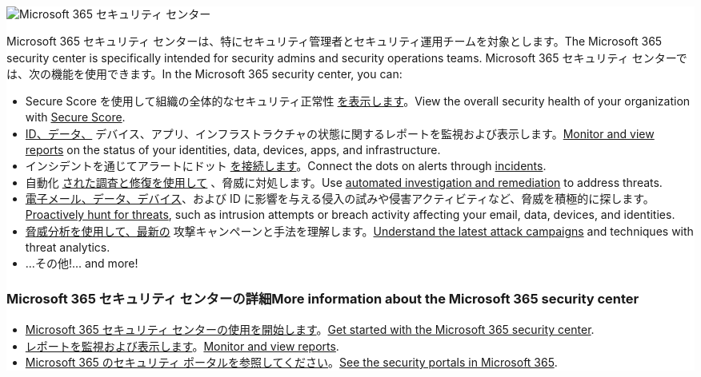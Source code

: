 ![Microsoft 365 セキュリティ センター](../media/solutions-architecture-center/m365-security-center.png)

<span data-ttu-id="8f0c0-208">Microsoft 365 セキュリティ センターは、特にセキュリティ管理者とセキュリティ運用チームを対象とします。</span><span class="sxs-lookup"><span data-stu-id="8f0c0-208">The Microsoft 365 security center is specifically intended for security admins and security operations teams.</span></span> <span data-ttu-id="8f0c0-209">Microsoft 365 セキュリティ センターでは、次の機能を使用できます。</span><span class="sxs-lookup"><span data-stu-id="8f0c0-209">In the Microsoft 365 security center, you can:</span></span>
- <span data-ttu-id="8f0c0-210">Secure Score を使用して組織の全体的なセキュリティ正常性 [を表示します](https://docs.microsoft.com/microsoft-365/security/defender/microsoft-secure-score)。</span><span class="sxs-lookup"><span data-stu-id="8f0c0-210">View the overall security health of your organization with [Secure Score](https://docs.microsoft.com/microsoft-365/security/defender/microsoft-secure-score).</span></span>
- <span data-ttu-id="8f0c0-211">[ID、データ、](https://docs.microsoft.com/microsoft-365/security/defender/monitoring-and-reporting) デバイス、アプリ、インフラストラクチャの状態に関するレポートを監視および表示します。</span><span class="sxs-lookup"><span data-stu-id="8f0c0-211">[Monitor and view reports](https://docs.microsoft.com/microsoft-365/security/defender/monitoring-and-reporting) on the status of your identities, data, devices, apps, and infrastructure.</span></span>
- <span data-ttu-id="8f0c0-212">インシデントを通じてアラートにドット [を接続します](https://docs.microsoft.com/microsoft-365/security/defender/incident-queue)。</span><span class="sxs-lookup"><span data-stu-id="8f0c0-212">Connect the dots on alerts through [incidents](https://docs.microsoft.com/microsoft-365/security/defender/incident-queue).</span></span>
- <span data-ttu-id="8f0c0-213">自動化 [された調査と修復を使用して](https://docs.microsoft.com/microsoft-365/security/defender/mtp-autoir) 、脅威に対処します。</span><span class="sxs-lookup"><span data-stu-id="8f0c0-213">Use [automated investigation and remediation](https://docs.microsoft.com/microsoft-365/security/defender/mtp-autoir) to address threats.</span></span>
- <span data-ttu-id="8f0c0-214">[電子メール、データ、デバイス](https://docs.microsoft.com/microsoft-365/security/defender/advanced-hunting-overview)、および ID に影響を与える侵入の試みや侵害アクティビティなど、脅威を積極的に探します。</span><span class="sxs-lookup"><span data-stu-id="8f0c0-214">[Proactively hunt for threats](https://docs.microsoft.com/microsoft-365/security/defender/advanced-hunting-overview), such as intrusion attempts or breach activity affecting your email, data, devices, and identities.</span></span>
- <span data-ttu-id="8f0c0-215">[脅威分析を使用して、最新の](https://docs.microsoft.com/microsoft-365/security/defender/latest-attack-campaigns) 攻撃キャンペーンと手法を理解します。</span><span class="sxs-lookup"><span data-stu-id="8f0c0-215">[Understand the latest attack campaigns](https://docs.microsoft.com/microsoft-365/security/defender/latest-attack-campaigns) and techniques with threat analytics.</span></span>
- <span data-ttu-id="8f0c0-216">...その他!</span><span class="sxs-lookup"><span data-stu-id="8f0c0-216">... and more!</span></span>

### <a name="more-information-about-the-microsoft-365-security-center"></a><span data-ttu-id="8f0c0-217">Microsoft 365 セキュリティ センターの詳細</span><span class="sxs-lookup"><span data-stu-id="8f0c0-217">More information about the Microsoft 365 security center</span></span>

- <span data-ttu-id="8f0c0-218">[Microsoft 365 セキュリティ センターの使用を開始します](../security/defender/overview-security-center.md)。</span><span class="sxs-lookup"><span data-stu-id="8f0c0-218">[Get started with the Microsoft 365 security center](../security/defender/overview-security-center.md).</span></span>
- <span data-ttu-id="8f0c0-219">[レポートを監視および表示します](../security/defender/overview-security-center.md)。</span><span class="sxs-lookup"><span data-stu-id="8f0c0-219">[Monitor and view reports](../security/defender/overview-security-center.md).</span></span>
- <span data-ttu-id="8f0c0-220">[Microsoft 365 のセキュリティ ポータルを参照してください](../security/defender/portals.md)。</span><span class="sxs-lookup"><span data-stu-id="8f0c0-220">[See the security portals in Microsoft 365](../security/defender/portals.md).</span></span>
